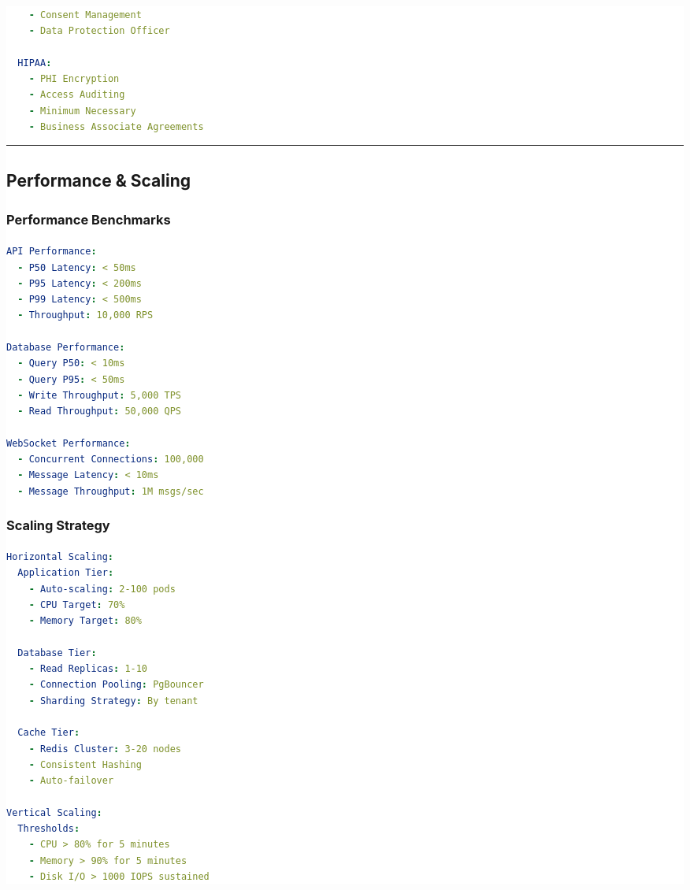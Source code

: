 ```yaml
    - Consent Management
    - Data Protection Officer
  
  HIPAA:
    - PHI Encryption
    - Access Auditing
    - Minimum Necessary
    - Business Associate Agreements
```

---

## Performance & Scaling

### Performance Benchmarks

```yaml
API Performance:
  - P50 Latency: < 50ms
  - P95 Latency: < 200ms
  - P99 Latency: < 500ms
  - Throughput: 10,000 RPS

Database Performance:
  - Query P50: < 10ms
  - Query P95: < 50ms
  - Write Throughput: 5,000 TPS
  - Read Throughput: 50,000 QPS

WebSocket Performance:
  - Concurrent Connections: 100,000
  - Message Latency: < 10ms
  - Message Throughput: 1M msgs/sec
```

### Scaling Strategy

```yaml
Horizontal Scaling:
  Application Tier:
    - Auto-scaling: 2-100 pods
    - CPU Target: 70%
    - Memory Target: 80%
  
  Database Tier:
    - Read Replicas: 1-10
    - Connection Pooling: PgBouncer
    - Sharding Strategy: By tenant
  
  Cache Tier:
    - Redis Cluster: 3-20 nodes
    - Consistent Hashing
    - Auto-failover

Vertical Scaling:
  Thresholds:
    - CPU > 80% for 5 minutes
    - Memory > 90% for 5 minutes
    - Disk I/O > 1000 IOPS sustained
```
